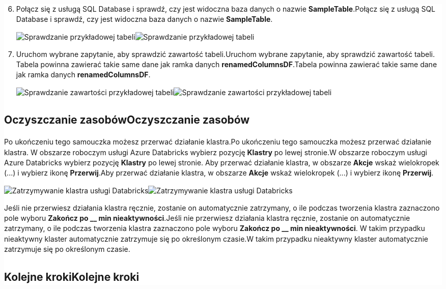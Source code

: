 6. <span data-ttu-id="6af7b-254">Połącz się z usługą SQL Database i sprawdź, czy jest widoczna baza danych o nazwie **SampleTable**.</span><span class="sxs-lookup"><span data-stu-id="6af7b-254">Połącz się z usługą SQL Database i sprawdź, czy jest widoczna baza danych o nazwie **SampleTable**.</span></span>

   <span data-ttu-id="6af7b-255">![Sprawdzanie przykładowej tabeli](./media/databricks-extract-load-sql-data-warehouse/verify-sample-table.png "Sprawdzanie przykładowej tabeli")</span><span class="sxs-lookup"><span data-stu-id="6af7b-255">![Sprawdzanie przykładowej tabeli](./media/databricks-extract-load-sql-data-warehouse/verify-sample-table.png "Sprawdzanie przykładowej tabeli")</span></span>

7. <span data-ttu-id="6af7b-256">Uruchom wybrane zapytanie, aby sprawdzić zawartość tabeli.</span><span class="sxs-lookup"><span data-stu-id="6af7b-256">Uruchom wybrane zapytanie, aby sprawdzić zawartość tabeli.</span></span> <span data-ttu-id="6af7b-257">Tabela powinna zawierać takie same dane jak ramka danych **renamedColumnsDF**.</span><span class="sxs-lookup"><span data-stu-id="6af7b-257">Tabela powinna zawierać takie same dane jak ramka danych **renamedColumnsDF**.</span></span>

    <span data-ttu-id="6af7b-258">![Sprawdzanie zawartości przykładowej tabeli](./media/databricks-extract-load-sql-data-warehouse/verify-sample-table-content.png "Sprawdzanie zawartości przykładowej tabeli")</span><span class="sxs-lookup"><span data-stu-id="6af7b-258">![Sprawdzanie zawartości przykładowej tabeli](./media/databricks-extract-load-sql-data-warehouse/verify-sample-table-content.png "Sprawdzanie zawartości przykładowej tabeli")</span></span>

## <a name="clean-up-resources"></a><span data-ttu-id="6af7b-259">Oczyszczanie zasobów</span><span class="sxs-lookup"><span data-stu-id="6af7b-259">Oczyszczanie zasobów</span></span>

<span data-ttu-id="6af7b-260">Po ukończeniu tego samouczka możesz przerwać działanie klastra.</span><span class="sxs-lookup"><span data-stu-id="6af7b-260">Po ukończeniu tego samouczka możesz przerwać działanie klastra.</span></span> <span data-ttu-id="6af7b-261">W obszarze roboczym usługi Azure Databricks wybierz pozycję **Klastry** po lewej stronie.</span><span class="sxs-lookup"><span data-stu-id="6af7b-261">W obszarze roboczym usługi Azure Databricks wybierz pozycję **Klastry** po lewej stronie.</span></span> <span data-ttu-id="6af7b-262">Aby przerwać działanie klastra, w obszarze **Akcje** wskaż wielokropek (...) i wybierz ikonę **Przerwij**.</span><span class="sxs-lookup"><span data-stu-id="6af7b-262">Aby przerwać działanie klastra, w obszarze **Akcje** wskaż wielokropek (...) i wybierz ikonę **Przerwij**.</span></span>

<span data-ttu-id="6af7b-263">![Zatrzymywanie klastra usługi Databricks](./media/databricks-extract-load-sql-data-warehouse/terminate-databricks-cluster.png "Zatrzymywanie klastra usługi Databricks")</span><span class="sxs-lookup"><span data-stu-id="6af7b-263">![Zatrzymywanie klastra usługi Databricks](./media/databricks-extract-load-sql-data-warehouse/terminate-databricks-cluster.png "Zatrzymywanie klastra usługi Databricks")</span></span>

<span data-ttu-id="6af7b-264">Jeśli nie przerwiesz działania klastra ręcznie, zostanie on automatycznie zatrzymany, o ile podczas tworzenia klastra zaznaczono pole wyboru **Zakończ po \_\_ min nieaktywności**.</span><span class="sxs-lookup"><span data-stu-id="6af7b-264">Jeśli nie przerwiesz działania klastra ręcznie, zostanie on automatycznie zatrzymany, o ile podczas tworzenia klastra zaznaczono pole wyboru **Zakończ po \_\_ min nieaktywności**.</span></span> <span data-ttu-id="6af7b-265">W takim przypadku nieaktywny klaster automatycznie zatrzymuje się po określonym czasie.</span><span class="sxs-lookup"><span data-stu-id="6af7b-265">W takim przypadku nieaktywny klaster automatycznie zatrzymuje się po określonym czasie.</span></span>

## <a name="next-steps"></a><span data-ttu-id="6af7b-266">Kolejne kroki</span><span class="sxs-lookup"><span data-stu-id="6af7b-266">Kolejne kroki</span></span>
